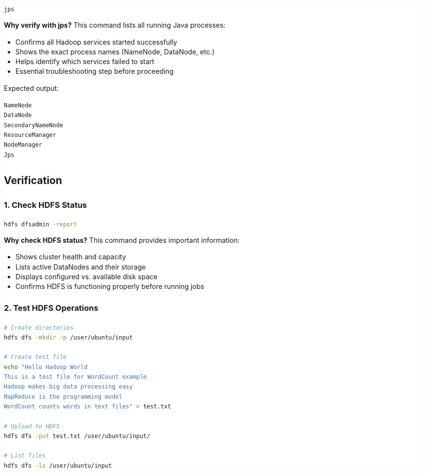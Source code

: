 ```bash
jps
```

**Why verify with jps?** This command lists all running Java processes:
- Confirms all Hadoop services started successfully
- Shows the exact process names (NameNode, DataNode, etc.)
- Helps identify which services failed to start
- Essential troubleshooting step before proceeding

Expected output:
```
NameNode
DataNode
SecondaryNameNode
ResourceManager
NodeManager
Jps
```

## Verification

### 1. Check HDFS Status

```bash
hdfs dfsadmin -report
```

**Why check HDFS status?** This command provides important information:
- Shows cluster health and capacity
- Lists active DataNodes and their storage
- Displays configured vs. available disk space
- Confirms HDFS is functioning properly before running jobs

### 2. Test HDFS Operations

```bash
# Create directories
hdfs dfs -mkdir -p /user/ubuntu/input

# Create test file
echo "Hello Hadoop World
This is a test file for WordCount example
Hadoop makes big data processing easy
MapReduce is the programming model
WordCount counts words in text files" > test.txt

# Upload to HDFS
hdfs dfs -put test.txt /user/ubuntu/input/

# List files
hdfs dfs -ls /user/ubuntu/input
```
